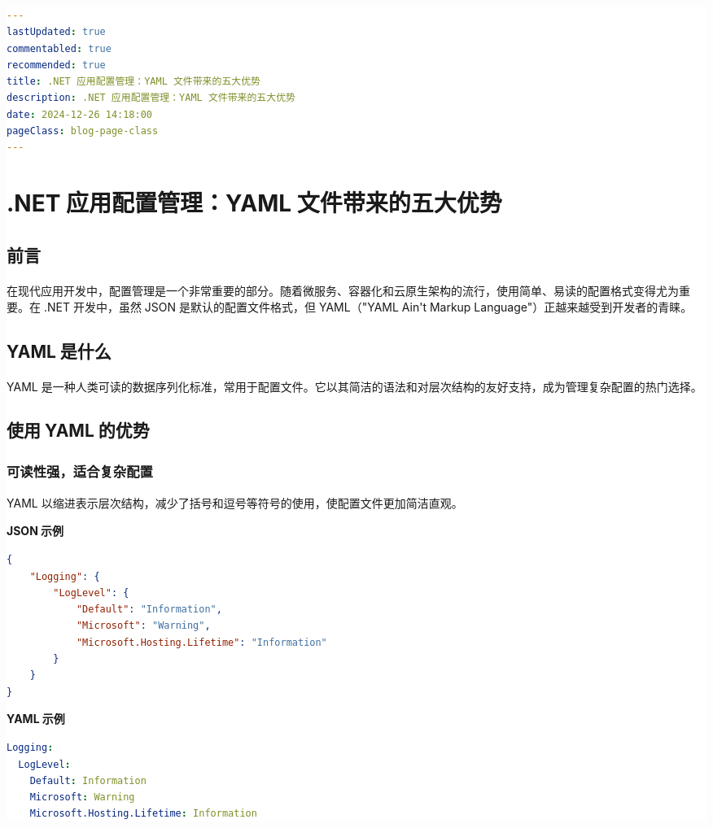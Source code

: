 ```yaml
---
lastUpdated: true
commentabled: true
recommended: true
title: .NET 应用配置管理：YAML 文件带来的五大优势
description: .NET 应用配置管理：YAML 文件带来的五大优势
date: 2024-12-26 14:18:00
pageClass: blog-page-class
---
```


# .NET 应用配置管理：YAML 文件带来的五大优势 #

## 前言 ##

在现代应用开发中，配置管理是一个非常重要的部分。随着微服务、容器化和云原生架构的流行，使用简单、易读的配置格式变得尤为重要。在 .NET 开发中，虽然 JSON 是默认的配置文件格式，但 YAML（"YAML Ain't Markup Language"）正越来越受到开发者的青睐。

## YAML 是什么 ##

YAML 是一种人类可读的数据序列化标准，常用于配置文件。它以其简洁的语法和对层次结构的友好支持，成为管理复杂配置的热门选择。

## 使用 YAML 的优势 ##

### 可读性强，适合复杂配置 ###

YAML 以缩进表示层次结构，减少了括号和逗号等符号的使用，使配置文件更加简洁直观。

**JSON 示例**

```json
{
    "Logging": {
        "LogLevel": {
            "Default": "Information",
            "Microsoft": "Warning",
            "Microsoft.Hosting.Lifetime": "Information"
        }
    }
}
```

**YAML 示例**

```yaml
Logging:
  LogLevel:
    Default: Information
    Microsoft: Warning
    Microsoft.Hosting.Lifetime: Information
```
